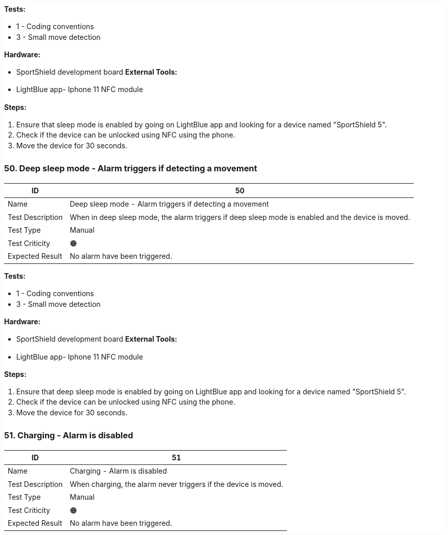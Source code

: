 **Tests:**

- 1 - Coding conventions
- 3 - Small move detection

**Hardware:**

- SportShield development board
**External Tools:**

- LightBlue app- Iphone 11 NFC module

**Steps:**

1. Ensure that sleep mode is enabled by going on LightBlue app and looking for a device named "SportShield 5".
2. Check if the device can be unlocked using NFC using the phone.
3. Move the device for 30 seconds.

### 50. Deep sleep mode - Alarm triggers if detecting a movement

| ID               | 50                                                                                                 |
| ---------------- | -------------------------------------------------------------------------------------------------- |
| Name             | Deep sleep mode - Alarm triggers if detecting a movement                                           |
| Test Description | When in deep sleep mode, the alarm triggers if deep sleep mode is enabled and the device is moved. |
| Test Type        | Manual                                                                                             |
| Test Criticity   | 🟠                                                                                                  |
| Expected Result  | No alarm have been triggered.                                                                      |

**Tests:**

- 1 - Coding conventions
- 3 - Small move detection

**Hardware:**

- SportShield development board
**External Tools:**

- LightBlue app- Iphone 11 NFC module

**Steps:**

1. Ensure that deep sleep mode is enabled by going on LightBlue app and looking for a device named "SportShield 5".
2. Check if the device can be unlocked using NFC using the phone.
3. Move the device for 30 seconds.

### 51. Charging - Alarm is disabled

| ID               | 51                                                              |
| ---------------- | --------------------------------------------------------------- |
| Name             | Charging - Alarm is disabled                                    |
| Test Description | When charging, the alarm never triggers if the device is moved. |
| Test Type        | Manual                                                          |
| Test Criticity   | 🟠                                                               |
| Expected Result  | No alarm have been triggered.                                   |
